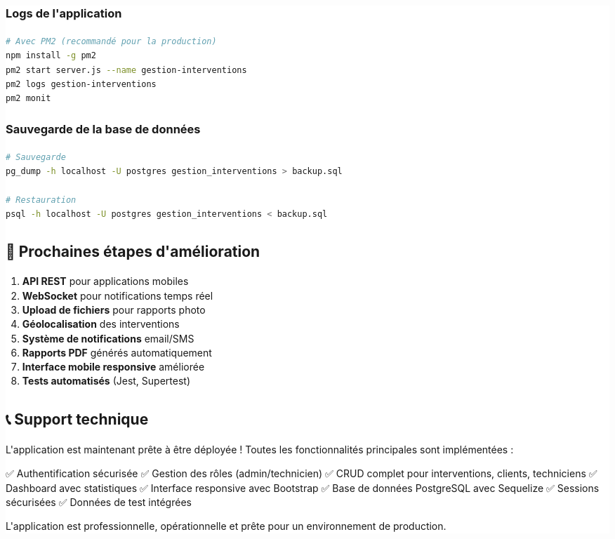 ### Logs de l'application
```bash
# Avec PM2 (recommandé pour la production)
npm install -g pm2
pm2 start server.js --name gestion-interventions
pm2 logs gestion-interventions
pm2 monit
```

### Sauvegarde de la base de données
```bash
# Sauvegarde
pg_dump -h localhost -U postgres gestion_interventions > backup.sql

# Restauration
psql -h localhost -U postgres gestion_interventions < backup.sql
```

## 🎯 Prochaines étapes d'amélioration

1. **API REST** pour applications mobiles
2. **WebSocket** pour notifications temps réel
3. **Upload de fichiers** pour rapports photo
4. **Géolocalisation** des interventions
5. **Système de notifications** email/SMS
6. **Rapports PDF** générés automatiquement
7. **Interface mobile responsive** améliorée
8. **Tests automatisés** (Jest, Supertest)

## 📞 Support technique

L'application est maintenant prête à être déployée ! Toutes les fonctionnalités principales sont implémentées :

✅ Authentification sécurisée
✅ Gestion des rôles (admin/technicien)
✅ CRUD complet pour interventions, clients, techniciens
✅ Dashboard avec statistiques
✅ Interface responsive avec Bootstrap
✅ Base de données PostgreSQL avec Sequelize
✅ Sessions sécurisées
✅ Données de test intégrées

L'application est professionnelle, opérationnelle et prête pour un environnement de production.
